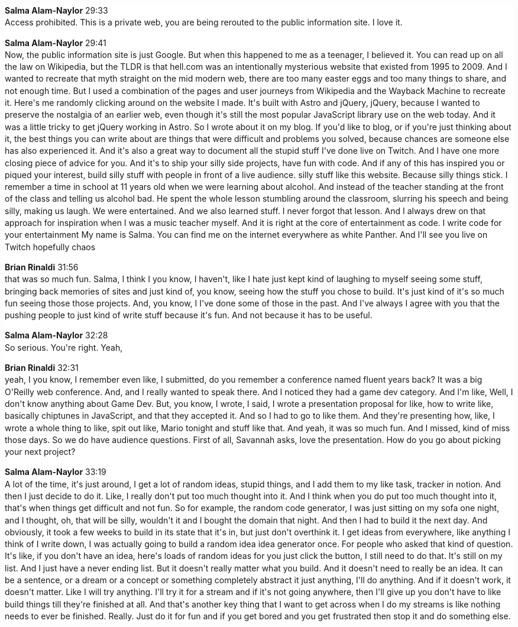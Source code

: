 **Salma Alam-Naylor**  29:33  
Access prohibited. This is a private web, you are being rerouted to the public information site. I love it.

**Salma Alam-Naylor**  29:41  
Now, the public information site is just Google. But when this happened to me as a teenager, I believed it. You can read up on all the law on Wikipedia, but the TLDR is that hell.com was an intentionally mysterious website that existed from 1995 to 2009. And I wanted to recreate that myth straight on the mid modern web, there are too many easter eggs and too many things to share, and not enough time. But I used a combination of the pages and user journeys from Wikipedia and the Wayback Machine to recreate it. Here's me randomly clicking around on the website I made. It's built with Astro and jQuery, jQuery, because I wanted to preserve the nostalgia of an earlier web, even though it's still the most popular JavaScript library use on the web today. And it was a little tricky to get jQuery working in Astro. So I wrote about it on my blog. If you'd like to blog, or if you're just thinking about it, the best things you can write about are things that were difficult and problems you solved, because chances are someone else has also experienced it. And it's also a great way to document all the stupid stuff I've done live on Twitch. And I have one more closing piece of advice for you. And it's to ship your silly side projects, have fun with code. And if any of this has inspired you or piqued your interest, build silly stuff with people in front of a live audience. silly stuff like this website. Because silly things stick. I remember a time in school at 11 years old when we were learning about alcohol. And instead of the teacher standing at the front of the class and telling us alcohol bad. He spent the whole lesson stumbling around the classroom, slurring his speech and being silly, making us laugh. We were entertained. And we also learned stuff. I never forgot that lesson. And I always drew on that approach for inspiration when I was a music teacher myself. And it is right at the core of entertainment as code. I write code for your entertainment My name is Salma. You can find me on the internet everywhere as white Panther. And I'll see you live on Twitch hopefully chaos

**Brian Rinaldi**  31:56  
that was so much fun. Salma, I think I you know, I haven't, like I hate just kept kind of laughing to myself seeing some stuff, bringing back memories of sites and just kind of, you know, seeing how the stuff you chose to build. It's just kind of it's so much fun seeing those those projects. And, you know, I I've done some of those in the past. And I've always I agree with you that the pushing people to just kind of write stuff because it's fun. And not because it has to be useful.

**Salma Alam-Naylor**  32:28  
So serious. You're right. Yeah,

**Brian Rinaldi**  32:31  
yeah, I you know, I remember even like, I submitted, do you remember a conference named fluent years back? It was a big O'Reilly web conference. And, and I really wanted to speak there. And I noticed they had a game dev category. And I'm like, Well, I don't know anything about Game Dev. But, you know, I wrote, I said, I wrote a presentation proposal for like, how to write like, basically chiptunes in JavaScript, and that they accepted it. And so I had to go to like them. And they're presenting how, like, I wrote a whole thing to like, spit out like, Mario tonight and stuff like that. And yeah, it was so much fun. And I missed, kind of miss those days. So we do have audience questions. First of all, Savannah asks, love the presentation. How do you go about picking your next project?

**Salma Alam-Naylor**  33:19  
A lot of the time, it's just around, I get a lot of random ideas, stupid things, and I add them to my like task, tracker in notion. And then I just decide to do it. Like, I really don't put too much thought into it. And I think when you do put too much thought into it, that's when things get difficult and not fun. So for example, the random code generator, I was just sitting on my sofa one night, and I thought, oh, that will be silly, wouldn't it and I bought the domain that night. And then I had to build it the next day. And obviously, it took a few weeks to build in its state that it's in, but just don't overthink it. I get ideas from everywhere, like anything I think of I write down, I was actually going to build a random idea idea generator once. For people who asked that kind of question. It's like, if you don't have an idea, here's loads of random ideas for you just click the button, I still need to do that. It's still on my list. And I just have a never ending list. But it doesn't really matter what you build. And it doesn't need to really be an idea. It can be a sentence, or a dream or a concept or something completely abstract it just anything, I'll do anything. And if it doesn't work, it doesn't matter. Like I will try anything. I'll try it for a stream and if it's not going anywhere, then I'll give up you don't have to like build things till they're finished at all. And that's another key thing that I want to get across when I do my streams is like nothing needs to ever be finished. Really. Just do it for fun and if you get bored and you get frustrated then stop it and do something else.